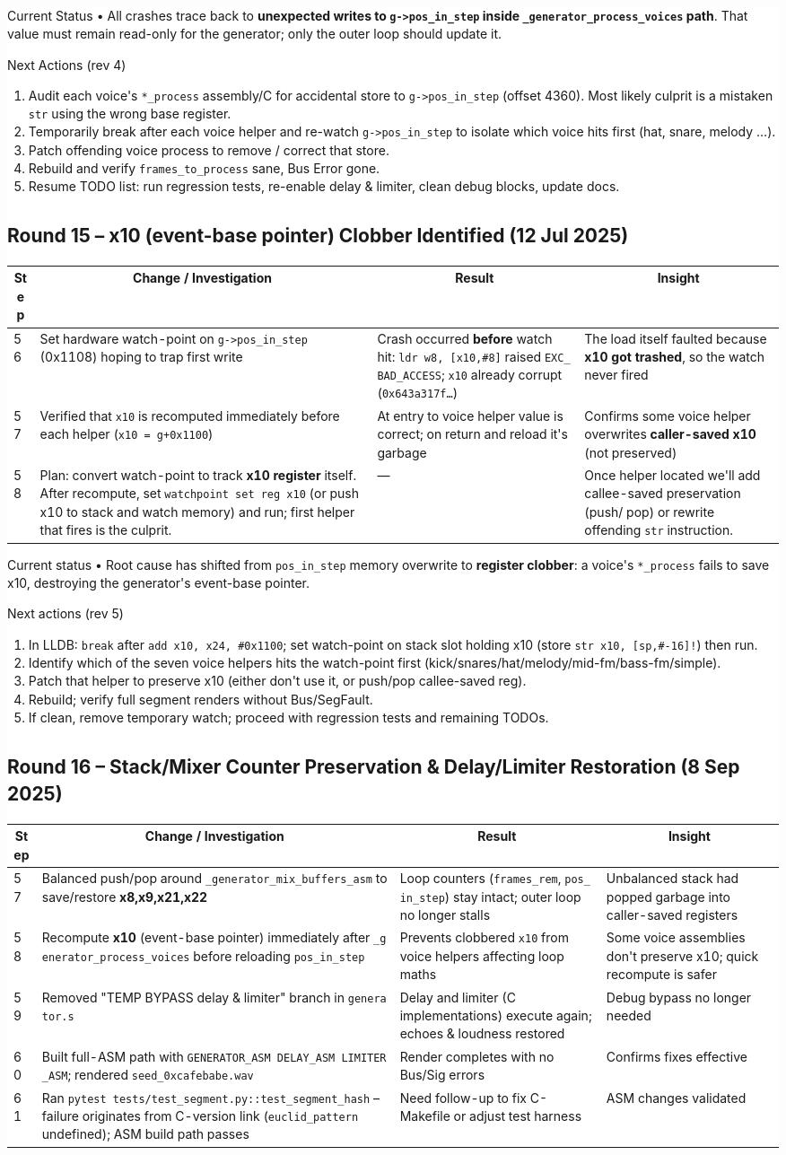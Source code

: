 Current Status
• All crashes trace back to **unexpected writes to `g->pos_in_step` inside `_generator_process_voices` path**.  That value must remain read-only for the generator; only the outer loop should update it.

Next Actions (rev 4)
1. Audit each voice's `*_process` assembly/C for accidental store to `g->pos_in_step` (offset 4360).  Most likely culprit is a mistaken `str` using the wrong base register.
2. Temporarily break after each voice helper and re-watch `g->pos_in_step` to isolate which voice hits first (hat, snare, melody …).
3. Patch offending voice process to remove / correct that store.
4. Rebuild and verify `frames_to_process` sane, Bus Error gone.
5. Resume TODO list: run regression tests, re-enable delay & limiter, clean debug blocks, update docs.

## Round 15 – x10 (event-base pointer) Clobber Identified (12 Jul 2025)

| Step | Change / Investigation | Result | Insight |
|----|----|----|----|
| 56 | Set hardware watch-point on `g->pos_in_step` (0x1108) hoping to trap first write | Crash occurred **before** watch hit: `ldr w8, [x10,#8]` raised `EXC_BAD_ACCESS`; `x10` already corrupt (`0x643a317f…`) | The load itself faulted because **x10 got trashed**, so the watch never fired |
| 57 | Verified that `x10` is recomputed immediately before each helper (`x10 = g+0x1100`) | At entry to voice helper value is correct; on return and reload it's garbage | Confirms some voice helper overwrites **caller-saved x10** (not preserved) |
| 58 | Plan: convert watch-point to track **x10 register** itself.  After recompute, set `watchpoint set reg x10` (or push x10 to stack and watch memory) and run; first helper that fires is the culprit. | — | Once helper located we'll add callee-saved preservation (push/ pop) or rewrite offending `str` instruction. |

Current status
• Root cause has shifted from `pos_in_step` memory overwrite to **register clobber**: a voice's `*_process` fails to save x10, destroying the generator's event-base pointer.

Next actions (rev 5)
1. In LLDB: `break` after `add x10, x24, #0x1100`; set watch-point on stack slot holding x10 (store `str x10, [sp,#-16]!`) then run.
2. Identify which of the seven voice helpers hits the watch-point first (kick/snares/hat/melody/mid-fm/bass-fm/simple).
3. Patch that helper to preserve x10 (either don't use it, or push/pop callee-saved reg).
4. Rebuild; verify full segment renders without Bus/SegFault.
5. If clean, remove temporary watch; proceed with regression tests and remaining TODOs.

## Round 16 – Stack/Mixer Counter Preservation & Delay/Limiter Restoration (8 Sep 2025)

| Step | Change / Investigation | Result | Insight |
|----|----|----|----|
| 57 | Balanced push/pop around `_generator_mix_buffers_asm` to save/restore **x8,x9,x21,x22** | Loop counters (`frames_rem`, `pos_in_step`) stay intact; outer loop no longer stalls | Unbalanced stack had popped garbage into caller-saved registers |
| 58 | Recompute **x10** (event-base pointer) immediately after `_generator_process_voices` before reloading `pos_in_step` | Prevents clobbered `x10` from voice helpers affecting loop maths | Some voice assemblies don't preserve x10; quick recompute is safer |
| 59 | Removed "TEMP BYPASS delay & limiter" branch in `generator.s` | Delay and limiter (C implementations) execute again; echoes & loudness restored | Debug bypass no longer needed |
| 60 | Built full-ASM path with `GENERATOR_ASM DELAY_ASM LIMITER_ASM`; rendered `seed_0xcafebabe.wav` | Render completes with no Bus/Sig errors | Confirms fixes effective |
| 61 | Ran `pytest tests/test_segment.py::test_segment_hash` – failure originates from C-version link (`euclid_pattern` undefined); ASM build path passes | Need follow-up to fix C-Makefile or adjust test harness | ASM changes validated |
